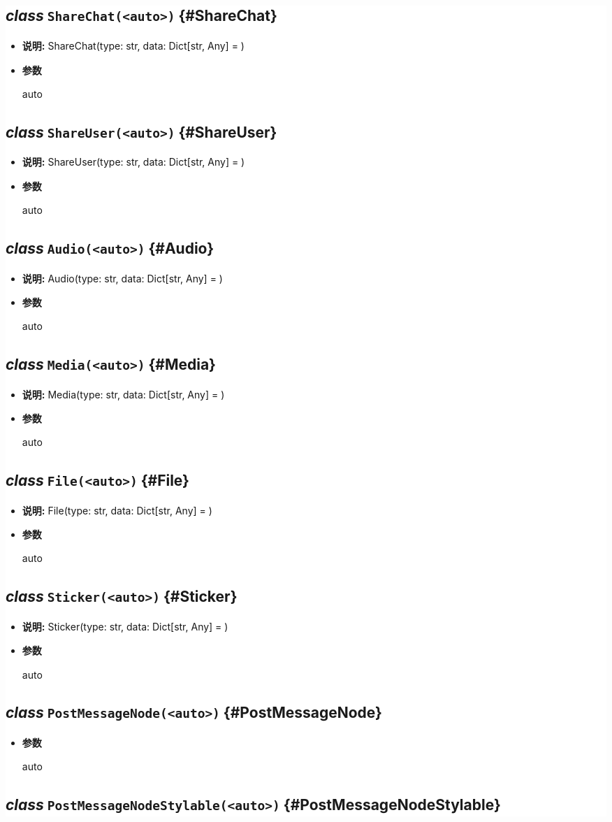 ## _class_ `ShareChat(<auto>)` {#ShareChat}

- **说明:** ShareChat(type: str, data: Dict[str, Any] = )

- **参数**

  auto

## _class_ `ShareUser(<auto>)` {#ShareUser}

- **说明:** ShareUser(type: str, data: Dict[str, Any] = )

- **参数**

  auto

## _class_ `Audio(<auto>)` {#Audio}

- **说明:** Audio(type: str, data: Dict[str, Any] = )

- **参数**

  auto

## _class_ `Media(<auto>)` {#Media}

- **说明:** Media(type: str, data: Dict[str, Any] = )

- **参数**

  auto

## _class_ `File(<auto>)` {#File}

- **说明:** File(type: str, data: Dict[str, Any] = )

- **参数**

  auto

## _class_ `Sticker(<auto>)` {#Sticker}

- **说明:** Sticker(type: str, data: Dict[str, Any] = )

- **参数**

  auto

## _class_ `PostMessageNode(<auto>)` {#PostMessageNode}

- **参数**

  auto

## _class_ `PostMessageNodeStylable(<auto>)` {#PostMessageNodeStylable}
